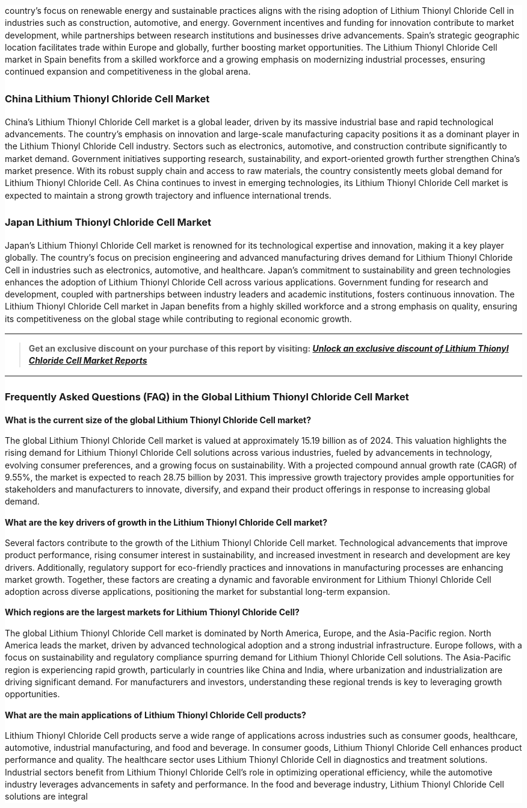 country&rsquo;s focus on renewable energy and sustainable practices aligns with the rising adoption of Lithium Thionyl Chloride Cell in industries such as construction, automotive, and energy. Government incentives and funding for innovation contribute to market development, while partnerships between research institutions and businesses drive advancements. Spain&rsquo;s strategic geographic location facilitates trade within Europe and globally, further boosting market opportunities. The Lithium Thionyl Chloride Cell market in Spain benefits from a skilled workforce and a growing emphasis on modernizing industrial processes, ensuring continued expansion and competitiveness in the global arena.</p><h3>China Lithium Thionyl Chloride Cell Market</h3><p>China&rsquo;s Lithium Thionyl Chloride Cell market is a global leader, driven by its massive industrial base and rapid technological advancements. The country&rsquo;s emphasis on innovation and large-scale manufacturing capacity positions it as a dominant player in the Lithium Thionyl Chloride Cell industry. Sectors such as electronics, automotive, and construction contribute significantly to market demand. Government initiatives supporting research, sustainability, and export-oriented growth further strengthen China&rsquo;s market presence. With its robust supply chain and access to raw materials, the country consistently meets global demand for Lithium Thionyl Chloride Cell. As China continues to invest in emerging technologies, its Lithium Thionyl Chloride Cell market is expected to maintain a strong growth trajectory and influence international trends.</p><h3>Japan Lithium Thionyl Chloride Cell Market</h3><p>Japan&rsquo;s Lithium Thionyl Chloride Cell market is renowned for its technological expertise and innovation, making it a key player globally. The country&rsquo;s focus on precision engineering and advanced manufacturing drives demand for Lithium Thionyl Chloride Cell in industries such as electronics, automotive, and healthcare. Japan&rsquo;s commitment to sustainability and green technologies enhances the adoption of Lithium Thionyl Chloride Cell across various applications. Government funding for research and development, coupled with partnerships between industry leaders and academic institutions, fosters continuous innovation. The Lithium Thionyl Chloride Cell market in Japan benefits from a highly skilled workforce and a strong emphasis on quality, ensuring its competitiveness on the global stage while contributing to regional economic growth.</p><hr /><blockquote><p><strong>Get an exclusive discount on your purchase of this report by visiting: <em><a href="://marketresearchpulse.com/ask-for-discount/149122?utm_source=Github&amp;utm_medium=0111">Unlock an exclusive discount of Lithium Thionyl Chloride Cell Market Reports</a></em>&nbsp;</strong></p></blockquote><hr /><h3>Frequently Asked Questions (FAQ) in the Global Lithium Thionyl Chloride Cell Market</h3><p><strong>What is the current size of the global Lithium Thionyl Chloride Cell market?</strong></p><p>The global Lithium Thionyl Chloride Cell market is valued at approximately 15.19 billion as of 2024. This valuation highlights the rising demand for Lithium Thionyl Chloride Cell solutions across various industries, fueled by advancements in technology, evolving consumer preferences, and a growing focus on sustainability. With a projected compound annual growth rate (CAGR) of 9.55%, the market is expected to reach 28.75 billion by 2031. This impressive growth trajectory provides ample opportunities for stakeholders and manufacturers to innovate, diversify, and expand their product offerings in response to increasing global demand.</p><p><strong>What are the key drivers of growth in the Lithium Thionyl Chloride Cell market?</strong></p><p>Several factors contribute to the growth of the Lithium Thionyl Chloride Cell market. Technological advancements that improve product performance, rising consumer interest in sustainability, and increased investment in research and development are key drivers. Additionally, regulatory support for eco-friendly practices and innovations in manufacturing processes are enhancing market growth. Together, these factors are creating a dynamic and favorable environment for Lithium Thionyl Chloride Cell adoption across diverse applications, positioning the market for substantial long-term expansion.</p><p><strong>Which regions are the largest markets for Lithium Thionyl Chloride Cell?</strong></p><p>The global Lithium Thionyl Chloride Cell market is dominated by North America, Europe, and the Asia-Pacific region. North America leads the market, driven by advanced technological adoption and a strong industrial infrastructure. Europe follows, with a focus on sustainability and regulatory compliance spurring demand for Lithium Thionyl Chloride Cell solutions. The Asia-Pacific region is experiencing rapid growth, particularly in countries like China and India, where urbanization and industrialization are driving significant demand. For manufacturers and investors, understanding these regional trends is key to leveraging growth opportunities.</p><p><strong>What are the main applications of Lithium Thionyl Chloride Cell products?</strong></p><p>Lithium Thionyl Chloride Cell products serve a wide range of applications across industries such as consumer goods, healthcare, automotive, industrial manufacturing, and food and beverage. In consumer goods, Lithium Thionyl Chloride Cell enhances product performance and quality. The healthcare sector uses Lithium Thionyl Chloride Cell in diagnostics and treatment solutions. Industrial sectors benefit from Lithium Thionyl Chloride Cell&rsquo;s role in optimizing operational efficiency, while the automotive industry leverages advancements in safety and performance. In the food and beverage industry, Lithium Thionyl Chloride Cell solutions are integral